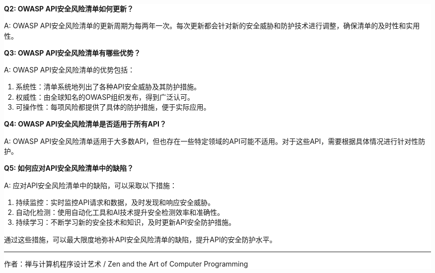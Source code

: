 **Q2: OWASP API安全风险清单如何更新？**

A: OWASP API安全风险清单的更新周期为每两年一次。每次更新都会针对新的安全威胁和防护技术进行调整，确保清单的及时性和实用性。

**Q3: OWASP API安全风险清单有哪些优势？**

A: OWASP API安全风险清单的优势包括：

1. 系统性：清单系统地列出了各种API安全威胁及其防护措施。
2. 权威性：由全球知名的OWASP组织发布，得到广泛认可。
3. 可操作性：每项风险都提供了具体的防护措施，便于实际应用。

**Q4: OWASP API安全风险清单是否适用于所有API？**

A: OWASP API安全风险清单适用于大多数API，但也存在一些特定领域的API可能不适用。对于这些API，需要根据具体情况进行针对性防护。

**Q5: 如何应对API安全风险清单中的缺陷？**

A: 应对API安全风险清单中的缺陷，可以采取以下措施：

1. 持续监控：实时监控API请求和数据，及时发现和响应安全威胁。
2. 自动化检测：使用自动化工具和AI技术提升安全检测效率和准确性。
3. 持续学习：不断学习新的安全技术和知识，及时更新API安全防护措施。

通过这些措施，可以最大限度地弥补API安全风险清单的缺陷，提升API的安全防护水平。

---

作者：禅与计算机程序设计艺术 / Zen and the Art of Computer Programming

